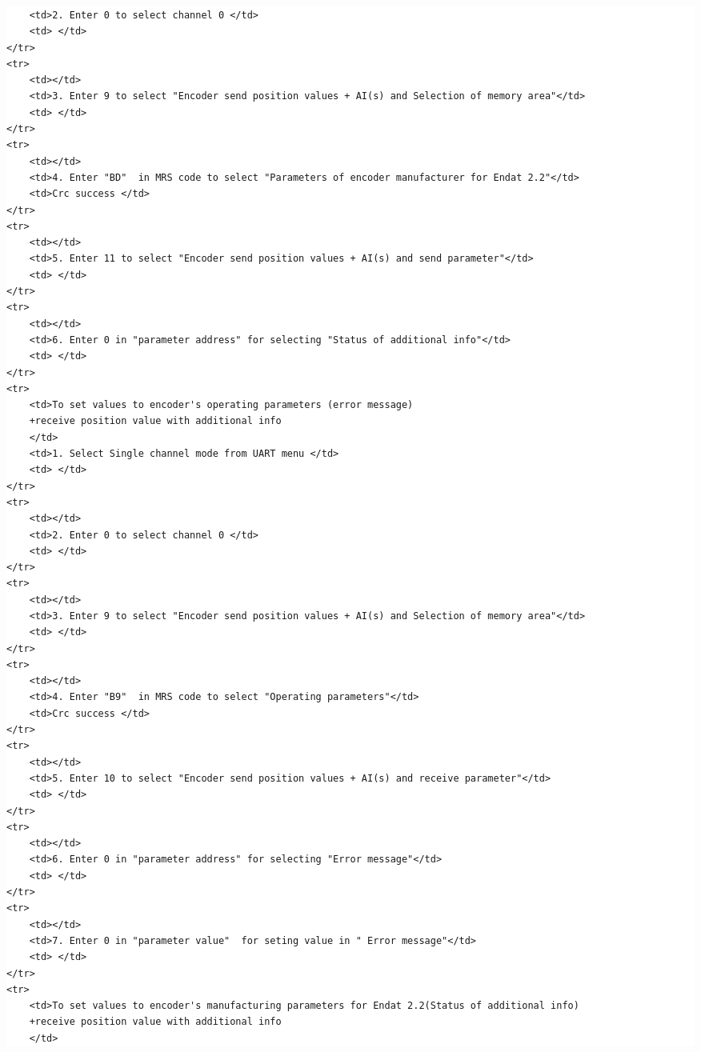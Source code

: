         <td>2. Enter 0 to select channel 0 </td>
        <td> </td>
    </tr>
    <tr>
        <td></td>
        <td>3. Enter 9 to select "Encoder send position values + AI(s) and Selection of memory area"</td>
        <td> </td>
    </tr>
    <tr>
        <td></td>
        <td>4. Enter "BD"  in MRS code to select "Parameters of encoder manufacturer for Endat 2.2"</td>
        <td>Crc success </td>
    </tr>
    <tr>
        <td></td>
        <td>5. Enter 11 to select "Encoder send position values + AI(s) and send parameter"</td>
        <td> </td>
    </tr>
    <tr>
        <td></td>
        <td>6. Enter 0 in "parameter address" for selecting "Status of additional info"</td>
        <td> </td>
    </tr>
    <tr>
        <td>To set values to encoder's operating parameters (error message)
		+receive position value with additional info
		</td>
        <td>1. Select Single channel mode from UART menu </td>
        <td> </td>
    </tr>
    <tr>
        <td></td>
        <td>2. Enter 0 to select channel 0 </td>
        <td> </td>
    </tr>
    <tr>
        <td></td>
        <td>3. Enter 9 to select "Encoder send position values + AI(s) and Selection of memory area"</td>
        <td> </td>
    </tr>
    <tr>
        <td></td>
        <td>4. Enter "B9"  in MRS code to select "Operating parameters"</td>
        <td>Crc success </td>
    </tr>
    <tr>
        <td></td>
        <td>5. Enter 10 to select "Encoder send position values + AI(s) and receive parameter"</td>
        <td> </td>
    </tr>
    <tr>
        <td></td>
        <td>6. Enter 0 in "parameter address" for selecting "Error message"</td>
        <td> </td>
    </tr>
    <tr>
        <td></td>
        <td>7. Enter 0 in "parameter value"  for seting value in " Error message"</td>
        <td> </td>
    </tr>
    <tr>
        <td>To set values to encoder's manufacturing parameters for Endat 2.2(Status of additional info)
		+receive position value with additional info
		</td>